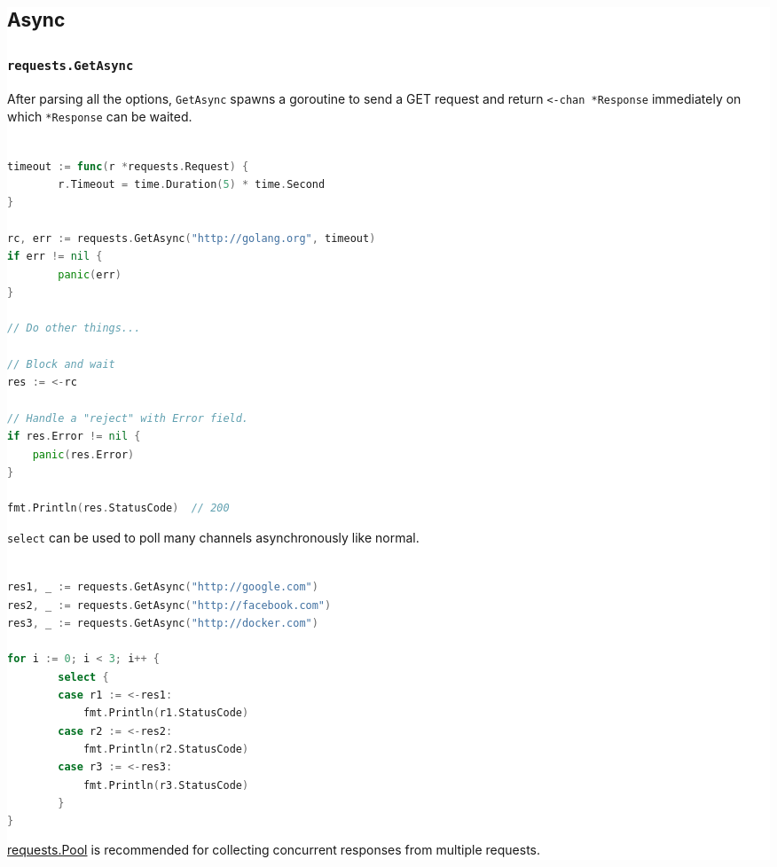Async
-----
### `requests.GetAsync`
After parsing all the options, `GetAsync` spawns a goroutine to send a GET request and return `<-chan *Response` immediately on which `*Response` can be waited.

```go

timeout := func(r *requests.Request) {
        r.Timeout = time.Duration(5) * time.Second
}

rc, err := requests.GetAsync("http://golang.org", timeout)
if err != nil {
        panic(err)
}

// Do other things...

// Block and wait
res := <-rc

// Handle a "reject" with Error field.
if res.Error != nil {
	panic(res.Error)
}

fmt.Println(res.StatusCode)  // 200

```

`select` can be used to poll many channels asynchronously like normal.

```go

res1, _ := requests.GetAsync("http://google.com")
res2, _ := requests.GetAsync("http://facebook.com")
res3, _ := requests.GetAsync("http://docker.com")

for i := 0; i < 3; i++ {
        select {
    	case r1 := <-res1:
    		fmt.Println(r1.StatusCode)
    	case r2 := <-res2:
    		fmt.Println(r2.StatusCode)
    	case r3 := <-res3:
    		fmt.Println(r3.StatusCode)
    	}
}

```

[requests.Pool](#requestspool) is recommended for collecting concurrent responses from multiple requests.
